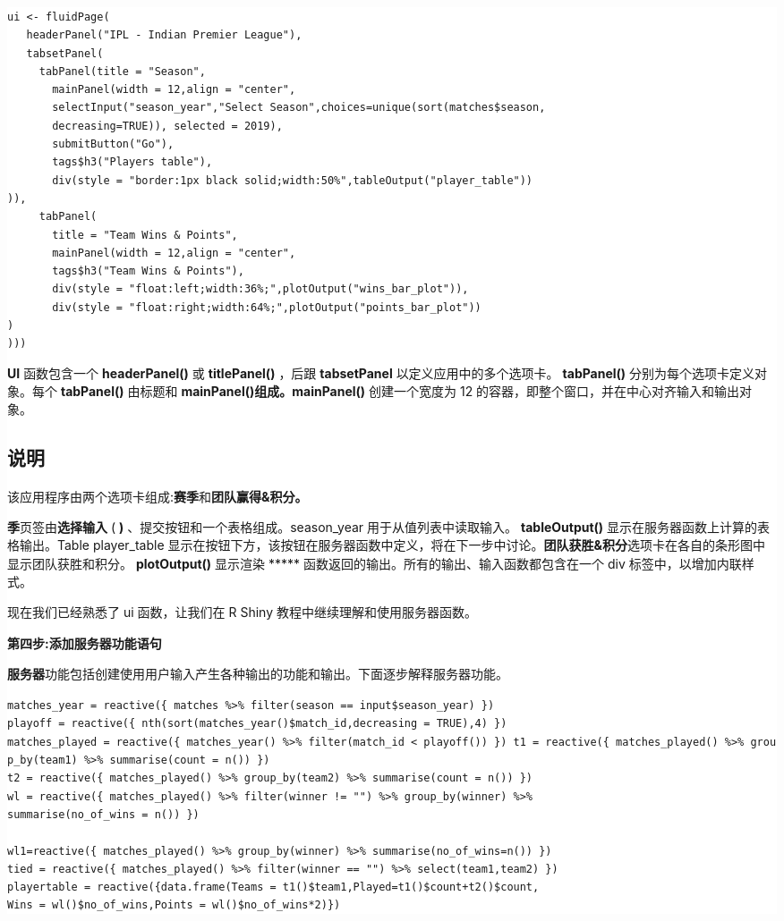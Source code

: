 ```
ui <- fluidPage(
   headerPanel("IPL - Indian Premier League"),
   tabsetPanel(
     tabPanel(title = "Season",
       mainPanel(width = 12,align = "center",
       selectInput("season_year","Select Season",choices=unique(sort(matches$season,
       decreasing=TRUE)), selected = 2019),
       submitButton("Go"),
       tags$h3("Players table"),
       div(style = "border:1px black solid;width:50%",tableOutput("player_table"))
)),
     tabPanel(
       title = "Team Wins & Points",
       mainPanel(width = 12,align = "center",
       tags$h3("Team Wins & Points"),
       div(style = "float:left;width:36%;",plotOutput("wins_bar_plot")),
       div(style = "float:right;width:64%;",plotOutput("points_bar_plot"))
)
)))
```

**UI** 函数包含一个 **headerPanel()** 或 **titlePanel()** ，后跟 **tabsetPanel** 以定义应用中的多个选项卡。 **tabPanel()** 分别为每个选项卡定义对象。每个 **tabPanel()** 由标题和 **mainPanel()组成。mainPanel()** 创建一个宽度为 12 的容器，即整个窗口，并在中心对齐输入和输出对象。

## 说明

该应用程序由两个选项卡组成:**赛季**和**团队赢得&积分。**

**季**页签由**选择输入** ( **)** 、提交按钮和一个表格组成。season_year 用于从值列表中读取输入。 **tableOutput()** 显示在服务器函数上计算的表格输出。Table player_table 显示在按钮下方，该按钮在服务器函数中定义，将在下一步中讨论。**团队获胜&积分**选项卡在各自的条形图中显示团队获胜和积分。 **plotOutput()** 显示渲染 ***** 函数返回的输出。所有的输出、输入函数都包含在一个 div 标签中，以增加内联样式。

现在我们已经熟悉了 ui 函数，让我们在 R Shiny 教程中继续理解和使用服务器函数。

**第四步:添加服务器功能语句**

**服务器**功能包括创建使用用户输入产生各种输出的功能和输出。下面逐步解释服务器功能。

```
matches_year = reactive({ matches %>% filter(season == input$season_year) })
playoff = reactive({ nth(sort(matches_year()$match_id,decreasing = TRUE),4) })
matches_played = reactive({ matches_year() %>% filter(match_id < playoff()) }) t1 = reactive({ matches_played() %>% group_by(team1) %>% summarise(count = n()) })
t2 = reactive({ matches_played() %>% group_by(team2) %>% summarise(count = n()) })
wl = reactive({ matches_played() %>% filter(winner != "") %>% group_by(winner) %>% 
summarise(no_of_wins = n()) })

wl1=reactive({ matches_played() %>% group_by(winner) %>% summarise(no_of_wins=n()) })
tied = reactive({ matches_played() %>% filter(winner == "") %>% select(team1,team2) })
playertable = reactive({data.frame(Teams = t1()$team1,Played=t1()$count+t2()$count,
Wins = wl()$no_of_wins,Points = wl()$no_of_wins*2)})
```
